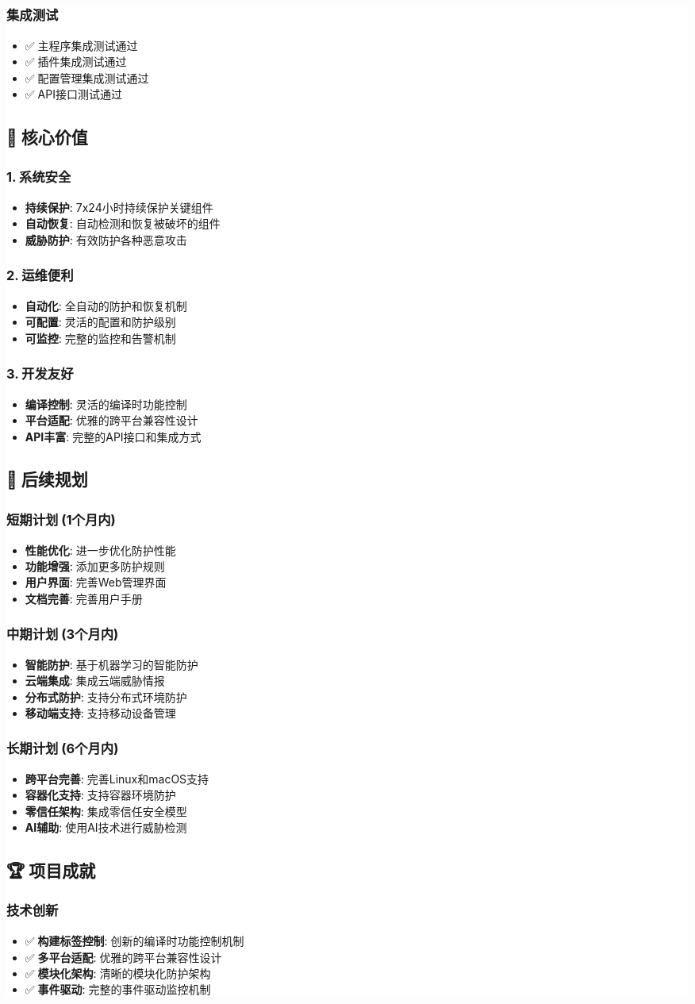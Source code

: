 ### 集成测试
- ✅ 主程序集成测试通过
- ✅ 插件集成测试通过
- ✅ 配置管理集成测试通过
- ✅ API接口测试通过

## 🎯 核心价值

### 1. 系统安全
- **持续保护**: 7x24小时持续保护关键组件
- **自动恢复**: 自动检测和恢复被破坏的组件
- **威胁防护**: 有效防护各种恶意攻击

### 2. 运维便利
- **自动化**: 全自动的防护和恢复机制
- **可配置**: 灵活的配置和防护级别
- **可监控**: 完整的监控和告警机制

### 3. 开发友好
- **编译控制**: 灵活的编译时功能控制
- **平台适配**: 优雅的跨平台兼容性设计
- **API丰富**: 完整的API接口和集成方式

## 🔮 后续规划

### 短期计划 (1个月内)
- **性能优化**: 进一步优化防护性能
- **功能增强**: 添加更多防护规则
- **用户界面**: 完善Web管理界面
- **文档完善**: 完善用户手册

### 中期计划 (3个月内)
- **智能防护**: 基于机器学习的智能防护
- **云端集成**: 集成云端威胁情报
- **分布式防护**: 支持分布式环境防护
- **移动端支持**: 支持移动设备管理

### 长期计划 (6个月内)
- **跨平台完善**: 完善Linux和macOS支持
- **容器化支持**: 支持容器环境防护
- **零信任架构**: 集成零信任安全模型
- **AI辅助**: 使用AI技术进行威胁检测

## 🏆 项目成就

### 技术创新
- ✅ **构建标签控制**: 创新的编译时功能控制机制
- ✅ **多平台适配**: 优雅的跨平台兼容性设计
- ✅ **模块化架构**: 清晰的模块化防护架构
- ✅ **事件驱动**: 完整的事件驱动监控机制
